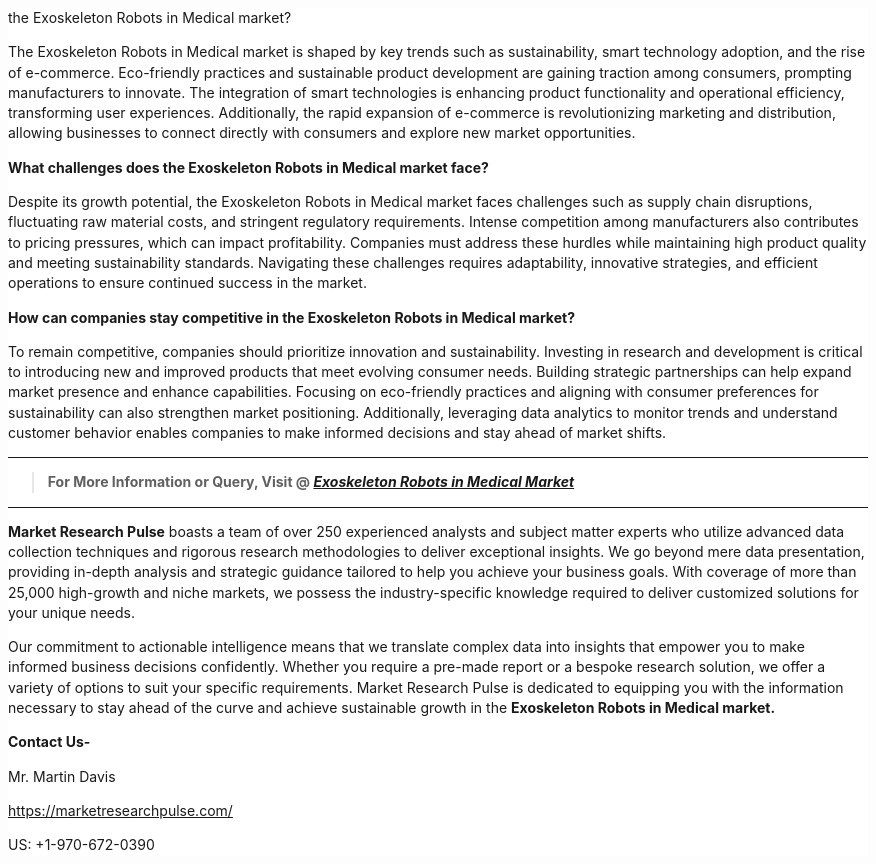 the Exoskeleton Robots in Medical market?</strong></p><p>The Exoskeleton Robots in Medical market is shaped by key trends such as sustainability, smart technology adoption, and the rise of e-commerce. Eco-friendly practices and sustainable product development are gaining traction among consumers, prompting manufacturers to innovate. The integration of smart technologies is enhancing product functionality and operational efficiency, transforming user experiences. Additionally, the rapid expansion of e-commerce is revolutionizing marketing and distribution, allowing businesses to connect directly with consumers and explore new market opportunities.</p><p><strong>What challenges does the Exoskeleton Robots in Medical market face?</strong></p><p>Despite its growth potential, the Exoskeleton Robots in Medical market faces challenges such as supply chain disruptions, fluctuating raw material costs, and stringent regulatory requirements. Intense competition among manufacturers also contributes to pricing pressures, which can impact profitability. Companies must address these hurdles while maintaining high product quality and meeting sustainability standards. Navigating these challenges requires adaptability, innovative strategies, and efficient operations to ensure continued success in the market.</p><p><strong>How can companies stay competitive in the Exoskeleton Robots in Medical market?</strong></p><p>To remain competitive, companies should prioritize innovation and sustainability. Investing in research and development is critical to introducing new and improved products that meet evolving consumer needs. Building strategic partnerships can help expand market presence and enhance capabilities. Focusing on eco-friendly practices and aligning with consumer preferences for sustainability can also strengthen market positioning. Additionally, leveraging data analytics to monitor trends and understand customer behavior enables companies to make informed decisions and stay ahead of market shifts.</p><hr /><blockquote><p><strong>For More Information or Query, Visit @&nbsp;<em><a href="https://marketresearchpulse.com/report/131164/exoskeleton-robots-in-medical-market?utm_source=Linkedin&utm_medium=023">Exoskeleton Robots in Medical Market</a></em></strong></p></blockquote><hr /><p><strong>Market Research Pulse</strong> boasts a team of over 250 experienced analysts and subject matter experts who utilize advanced data collection techniques and rigorous research methodologies to deliver exceptional insights. We go beyond mere data presentation, providing in-depth analysis and strategic guidance tailored to help you achieve your business goals. With coverage of more than 25,000 high-growth and niche markets, we possess the industry-specific knowledge required to deliver customized solutions for your unique needs.</p><p>Our commitment to actionable intelligence means that we translate complex data into insights that empower you to make informed business decisions confidently. Whether you require a pre-made report or a bespoke research solution, we offer a variety of options to suit your specific requirements. Market Research Pulse is dedicated to equipping you with the information necessary to stay ahead of the curve and achieve sustainable growth in the <strong>Exoskeleton Robots in Medical market.</strong></p><p><strong>Contact Us-</strong></p><p>Mr. Martin Davis</p><p>https://marketresearchpulse.com/</p><p>US: +1-970-672-0390</p>